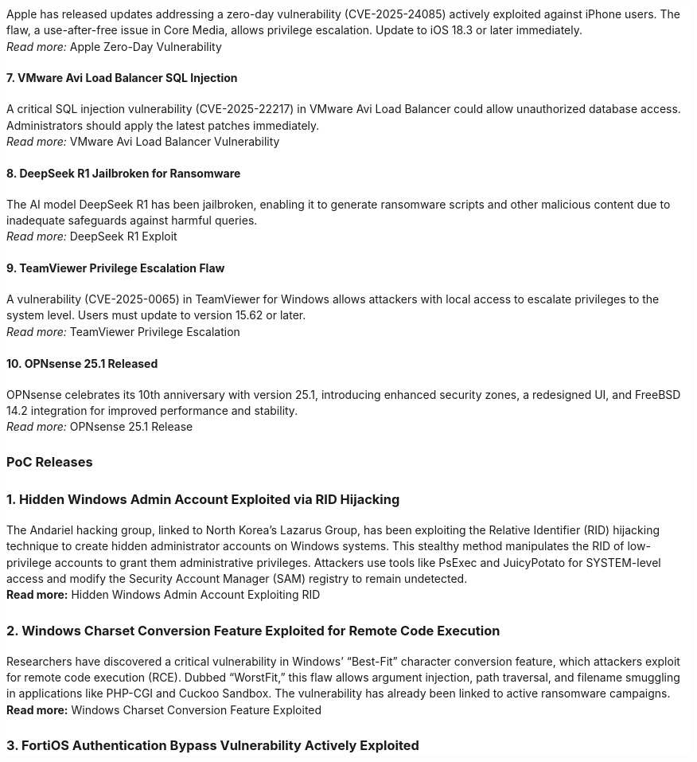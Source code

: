 Apple has released updates addressing a zero-day vulnerability (CVE-2025-24085) actively exploited against iPhone users. The flaw, a use-after-free issue in Core Media, allows privilege escalation. Update to iOS 18.3 or later immediately.  
_Read more:_ Apple Zero-Day Vulnerability

#### **7\. VMware Avi Load Balancer SQL Injection**

A critical SQL injection vulnerability (CVE-2025-22217) in VMware Avi Load Balancer could allow unauthorized database access. Administrators should apply the latest patches immediately.  
_Read more:_ VMware Avi Load Balancer Vulnerability

#### **8\. DeepSeek R1 Jailbroken for Ransomware**

The AI model DeepSeek R1 has been jailbroken, enabling it to generate ransomware scripts and other malicious content due to inadequate safeguards against harmful queries.  
_Read more:_ DeepSeek R1 Exploit

#### **9\. TeamViewer Privilege Escalation Flaw**

A vulnerability (CVE-2025-0065) in TeamViewer for Windows allows attackers with local access to escalate privileges to the system level. Users must update to version 15.62 or later.  
_Read more:_ TeamViewer Privilege Escalation

#### **10\. OPNsense 25.1 Released**

OPNsense celebrates its 10th anniversary with version 25.1, introducing enhanced security zones, a redesigned UI, and FreeBSD 14.2 integration for improved performance and stability.  
_Read more:_ OPNsense 25.1 Release

### **PoC Releases**

### 1\. **Hidden Windows Admin Account Exploited via RID Hijacking**

The Andariel hacking group, linked to North Korea’s Lazarus Group, has been exploiting the Relative Identifier (RID) hijacking technique to create hidden administrator accounts on Windows systems. This stealthy method manipulates the RID of low-privilege accounts to grant them administrative privileges. Attackers use tools like PsExec and JuicyPotato for SYSTEM-level access and modify the Security Account Manager (SAM) registry to remain undetected.  
**Read more:** Hidden Windows Admin Account Exploiting RID

### 2\. **Windows Charset Conversion Feature Exploited for Remote Code Execution**

Researchers have discovered a critical vulnerability in Windows’ “Best-Fit” character conversion feature, which attackers exploit for remote code execution (RCE). Dubbed “WorstFit,” this flaw allows argument injection, path traversal, and filename smuggling in applications like PHP-CGI and Cuckoo Sandbox. The vulnerability has already been linked to active ransomware campaigns.  
**Read more:** Windows Charset Conversion Feature Exploited

### 3\. **FortiOS Authentication Bypass Vulnerability Actively Exploited**
